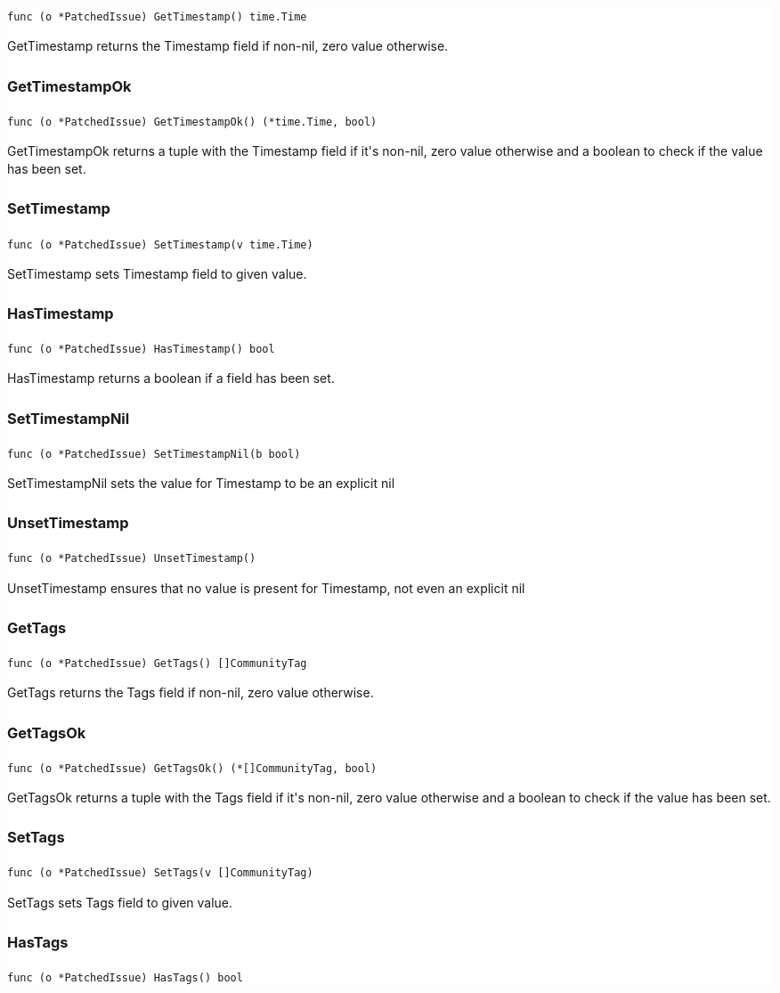 `func (o *PatchedIssue) GetTimestamp() time.Time`

GetTimestamp returns the Timestamp field if non-nil, zero value otherwise.

### GetTimestampOk

`func (o *PatchedIssue) GetTimestampOk() (*time.Time, bool)`

GetTimestampOk returns a tuple with the Timestamp field if it's non-nil, zero value otherwise
and a boolean to check if the value has been set.

### SetTimestamp

`func (o *PatchedIssue) SetTimestamp(v time.Time)`

SetTimestamp sets Timestamp field to given value.

### HasTimestamp

`func (o *PatchedIssue) HasTimestamp() bool`

HasTimestamp returns a boolean if a field has been set.

### SetTimestampNil

`func (o *PatchedIssue) SetTimestampNil(b bool)`

 SetTimestampNil sets the value for Timestamp to be an explicit nil

### UnsetTimestamp
`func (o *PatchedIssue) UnsetTimestamp()`

UnsetTimestamp ensures that no value is present for Timestamp, not even an explicit nil
### GetTags

`func (o *PatchedIssue) GetTags() []CommunityTag`

GetTags returns the Tags field if non-nil, zero value otherwise.

### GetTagsOk

`func (o *PatchedIssue) GetTagsOk() (*[]CommunityTag, bool)`

GetTagsOk returns a tuple with the Tags field if it's non-nil, zero value otherwise
and a boolean to check if the value has been set.

### SetTags

`func (o *PatchedIssue) SetTags(v []CommunityTag)`

SetTags sets Tags field to given value.

### HasTags

`func (o *PatchedIssue) HasTags() bool`
